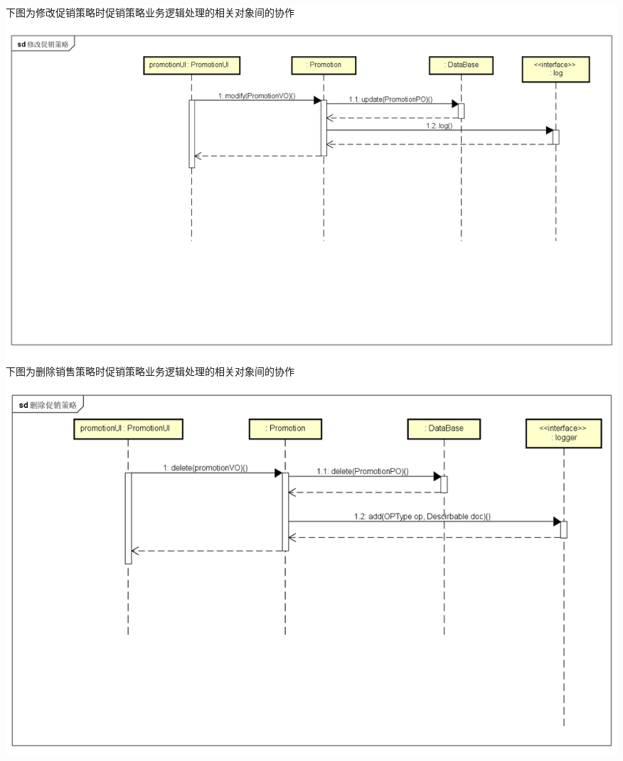 下图为修改促销策略时促销策略业务逻辑处理的相关对象间的协作

![修改促销策略](Image\顺序图\修改促销策略.png)

下图为删除销售策略时促销策略业务逻辑处理的相关对象间的协作

![删除促销策略](Image\顺序图\删除促销策略.png)
